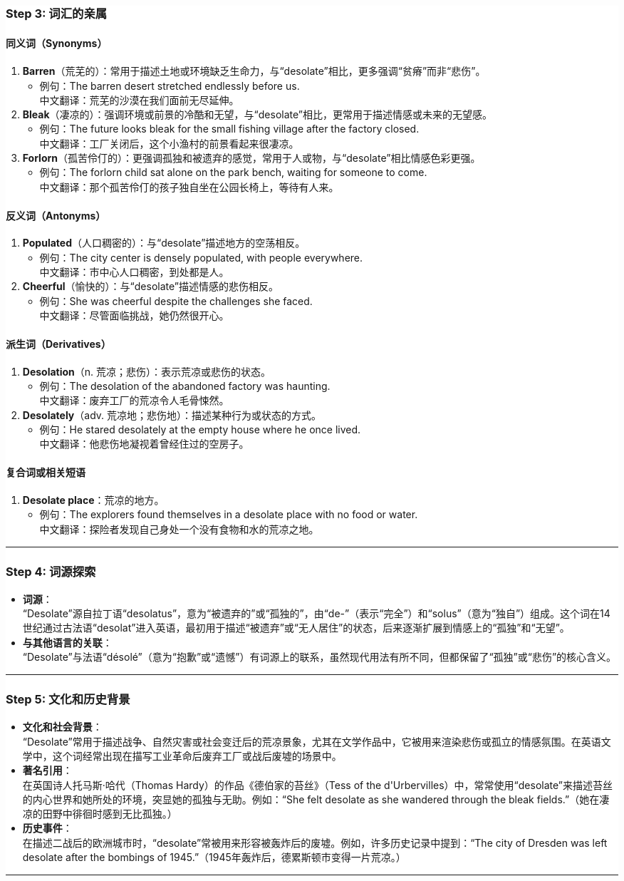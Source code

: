 
### **Step 3: 词汇的亲属**

#### **同义词（Synonyms）**
1. **Barren**（荒芜的）：常用于描述土地或环境缺乏生命力，与“desolate”相比，更多强调“贫瘠”而非“悲伤”。  
   - 例句：The barren desert stretched endlessly before us.  
     中文翻译：荒芜的沙漠在我们面前无尽延伸。
2. **Bleak**（凄凉的）：强调环境或前景的冷酷和无望，与“desolate”相比，更常用于描述情感或未来的无望感。  
   - 例句：The future looks bleak for the small fishing village after the factory closed.  
     中文翻译：工厂关闭后，这个小渔村的前景看起来很凄凉。
3. **Forlorn**（孤苦伶仃的）：更强调孤独和被遗弃的感觉，常用于人或物，与“desolate”相比情感色彩更强。  
   - 例句：The forlorn child sat alone on the park bench, waiting for someone to come.  
     中文翻译：那个孤苦伶仃的孩子独自坐在公园长椅上，等待有人来。

#### **反义词（Antonyms）**
1. **Populated**（人口稠密的）：与“desolate”描述地方的空荡相反。  
   - 例句：The city center is densely populated, with people everywhere.  
     中文翻译：市中心人口稠密，到处都是人。
2. **Cheerful**（愉快的）：与“desolate”描述情感的悲伤相反。  
   - 例句：She was cheerful despite the challenges she faced.  
     中文翻译：尽管面临挑战，她仍然很开心。

#### **派生词（Derivatives）**
1. **Desolation**（n. 荒凉；悲伤）：表示荒凉或悲伤的状态。  
   - 例句：The desolation of the abandoned factory was haunting.  
     中文翻译：废弃工厂的荒凉令人毛骨悚然。
2. **Desolately**（adv. 荒凉地；悲伤地）：描述某种行为或状态的方式。  
   - 例句：He stared desolately at the empty house where he once lived.  
     中文翻译：他悲伤地凝视着曾经住过的空房子。

#### **复合词或相关短语**
1. **Desolate place**：荒凉的地方。  
   - 例句：The explorers found themselves in a desolate place with no food or water.  
     中文翻译：探险者发现自己身处一个没有食物和水的荒凉之地。

---

### **Step 4: 词源探索**

- **词源**：  
  “Desolate”源自拉丁语“desolatus”，意为“被遗弃的”或“孤独的”，由“de-”（表示“完全”）和“solus”（意为“独自”）组成。这个词在14世纪通过古法语“desolat”进入英语，最初用于描述“被遗弃”或“无人居住”的状态，后来逐渐扩展到情感上的“孤独”和“无望”。
- **与其他语言的关联**：  
  “Desolate”与法语“désolé”（意为“抱歉”或“遗憾”）有词源上的联系，虽然现代用法有所不同，但都保留了“孤独”或“悲伤”的核心含义。

---

### **Step 5: 文化和历史背景**

- **文化和社会背景**：  
  “Desolate”常用于描述战争、自然灾害或社会变迁后的荒凉景象，尤其在文学作品中，它被用来渲染悲伤或孤立的情感氛围。在英语文学中，这个词经常出现在描写工业革命后废弃工厂或战后废墟的场景中。
- **著名引用**：  
  在英国诗人托马斯·哈代（Thomas Hardy）的作品《德伯家的苔丝》（Tess of the d'Urbervilles）中，常常使用“desolate”来描述苔丝的内心世界和她所处的环境，突显她的孤独与无助。例如：“She felt desolate as she wandered through the bleak fields.”（她在凄凉的田野中徘徊时感到无比孤独。）
- **历史事件**：  
  在描述二战后的欧洲城市时，“desolate”常被用来形容被轰炸后的废墟。例如，许多历史记录中提到：“The city of Dresden was left desolate after the bombings of 1945.”（1945年轰炸后，德累斯顿市变得一片荒凉。）

---